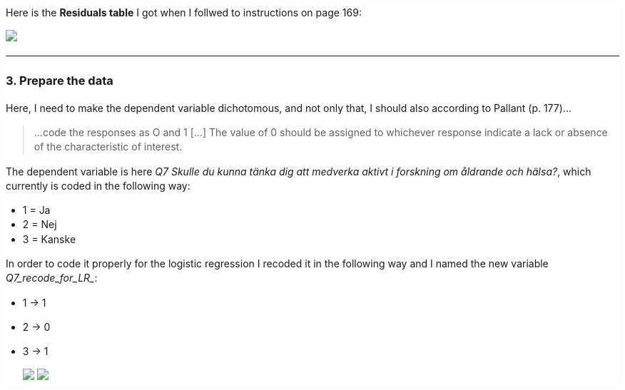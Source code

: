 Here is the **Residuals table** I got when I follwed to instructions on page 169:

![](/images/210208-residuals-statistics-table.jpg)


---


### 3. Prepare the data

Here, I need to make the dependent variable dichotomous, and not only that, I should also according to Pallant (p. 177)...

> ...code the responses as O and 1 [...] The value of 0 should be assigned to whichever response indicate a lack or absence of the characteristic of interest.

The dependent variable is here *Q7 Skulle du kunna tänka dig att medverka aktivt i forskning om åldrande och hälsa?*, which currently is coded in the following way:

* 1 = Ja
* 2 = Nej
* 3 = Kanske

In order to code it properly for the logistic regression I recoded it in the following way and I named the new variable *Q7_recode_for_LR_*:

* 1 -> 1
* 2 -> 0
* 3 -> 1

  ![](/images/210208-dependent-variable-table.jpg)
  ![](/images/210208-dependent-variable-pie-chart.jpg)






